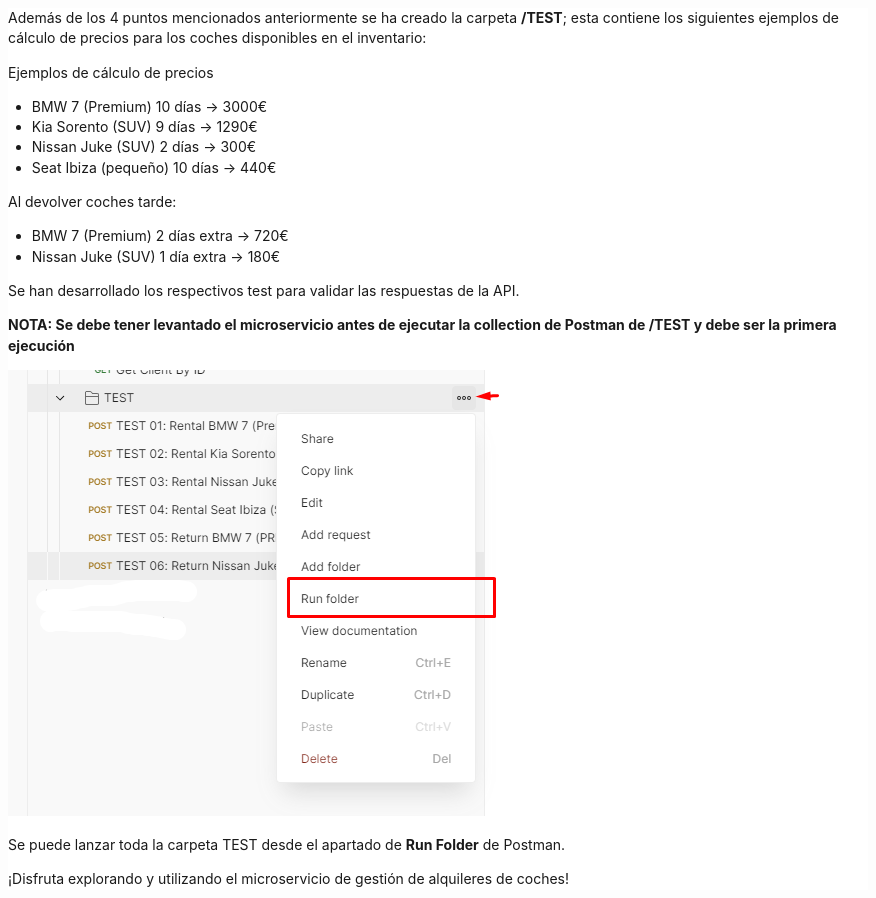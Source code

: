 Además de los 4 puntos mencionados anteriormente se ha creado la carpeta **/TEST**; esta contiene los siguientes ejemplos de cálculo de precios para los coches disponibles en el inventario:

Ejemplos de cálculo de precios
- BMW 7 (Premium) 10 días -> 3000€
- Kia Sorento (SUV) 9 días -> 1290€
- Nissan Juke (SUV) 2 días -> 300€
- Seat Ibiza (pequeño) 10 días -> 440€

Al devolver coches tarde:
- BMW 7 (Premium) 2 días extra -> 720€
- Nissan Juke (SUV) 1 día extra -> 180€

Se han desarrollado los respectivos test para validar las respuestas de la API.

**NOTA: Se debe tener levantado el microservicio antes de ejecutar la collection de Postman de **/TEST** y debe ser la primera ejecución**

<img alt="img.png" src="img.png"/>

Se puede lanzar toda la carpeta TEST desde el apartado de **Run Folder** de Postman.


¡Disfruta explorando y utilizando el microservicio de gestión de alquileres de coches!    
   